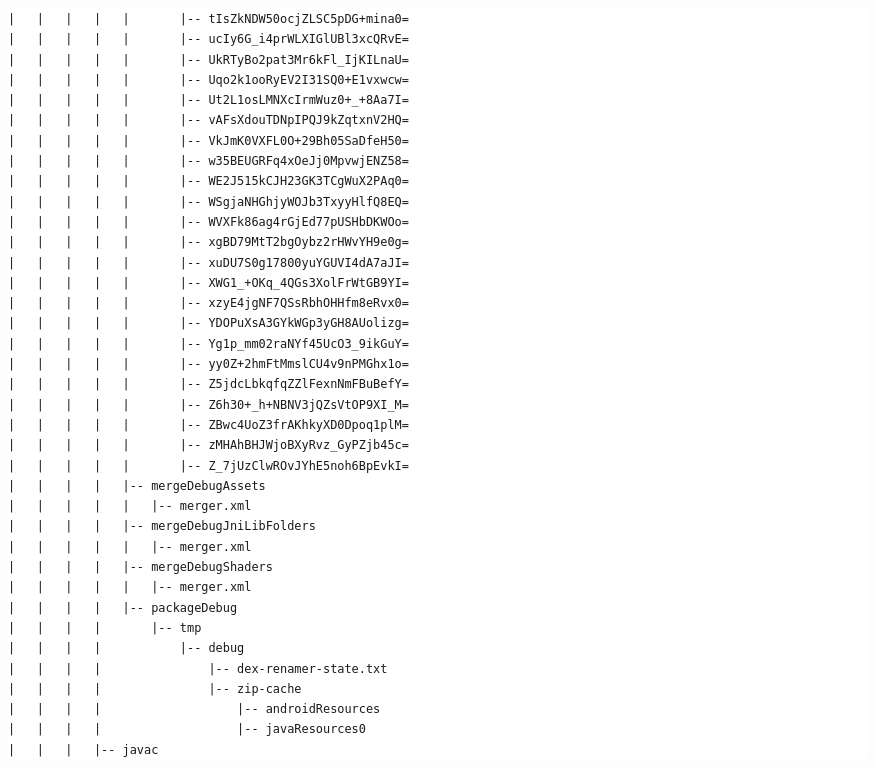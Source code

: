     |   |   |   |   |       |-- tIsZkNDW50ocjZLSC5pDG+mina0=
    |   |   |   |   |       |-- ucIy6G_i4prWLXIGlUBl3xcQRvE=
    |   |   |   |   |       |-- UkRTyBo2pat3Mr6kFl_IjKILnaU=
    |   |   |   |   |       |-- Uqo2k1ooRyEV2I31SQ0+E1vxwcw=
    |   |   |   |   |       |-- Ut2L1osLMNXcIrmWuz0+_+8Aa7I=
    |   |   |   |   |       |-- vAFsXdouTDNpIPQJ9kZqtxnV2HQ=
    |   |   |   |   |       |-- VkJmK0VXFL0O+29Bh05SaDfeH50=
    |   |   |   |   |       |-- w35BEUGRFq4xOeJj0MpvwjENZ58=
    |   |   |   |   |       |-- WE2J515kCJH23GK3TCgWuX2PAq0=
    |   |   |   |   |       |-- WSgjaNHGhjyWOJb3TxyyHlfQ8EQ=
    |   |   |   |   |       |-- WVXFk86ag4rGjEd77pUSHbDKWOo=
    |   |   |   |   |       |-- xgBD79MtT2bgOybz2rHWvYH9e0g=
    |   |   |   |   |       |-- xuDU7S0g17800yuYGUVI4dA7aJI=
    |   |   |   |   |       |-- XWG1_+OKq_4QGs3XolFrWtGB9YI=
    |   |   |   |   |       |-- xzyE4jgNF7QSsRbhOHHfm8eRvx0=
    |   |   |   |   |       |-- YDOPuXsA3GYkWGp3yGH8AUolizg=
    |   |   |   |   |       |-- Yg1p_mm02raNYf45UcO3_9ikGuY=
    |   |   |   |   |       |-- yy0Z+2hmFtMmslCU4v9nPMGhx1o=
    |   |   |   |   |       |-- Z5jdcLbkqfqZZlFexnNmFBuBefY=
    |   |   |   |   |       |-- Z6h30+_h+NBNV3jQZsVtOP9XI_M=
    |   |   |   |   |       |-- ZBwc4UoZ3frAKhkyXD0Dpoq1plM=
    |   |   |   |   |       |-- zMHAhBHJWjoBXyRvz_GyPZjb45c=
    |   |   |   |   |       |-- Z_7jUzClwROvJYhE5noh6BpEvkI=
    |   |   |   |   |-- mergeDebugAssets
    |   |   |   |   |   |-- merger.xml
    |   |   |   |   |-- mergeDebugJniLibFolders
    |   |   |   |   |   |-- merger.xml
    |   |   |   |   |-- mergeDebugShaders
    |   |   |   |   |   |-- merger.xml
    |   |   |   |   |-- packageDebug
    |   |   |   |       |-- tmp
    |   |   |   |           |-- debug
    |   |   |   |               |-- dex-renamer-state.txt
    |   |   |   |               |-- zip-cache
    |   |   |   |                   |-- androidResources
    |   |   |   |                   |-- javaResources0
    |   |   |   |-- javac